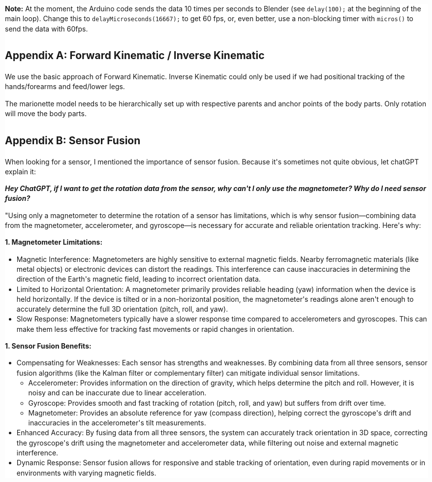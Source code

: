 **Note:** At the moment, the Arduino code sends the data 10 times per seconds to Blender (see `delay(100);` at the beginning of the main loop). Change this to  `delayMicroseconds(16667);` to get 60 fps, or, even better, use a non-blocking timer with `micros()` to send the data with 60fps.


## Appendix A: Forward Kinematic / Inverse Kinematic

We use the basic approach of Forward Kinematic. Inverse Kinematic could only be used if we had positional tracking of the hands/forearms and feed/lower legs. 

The marionette model needs to be hierarchically set up with respective parents and anchor points of the body parts. Only rotation will move the body parts.

## Appendix B: Sensor Fusion

When looking for a sensor, I mentioned the importance of sensor fusion. Because it's sometimes not quite obvious, let chatGPT explain it:

***Hey ChatGPT, if I want to get the rotation data from the sensor, why can't I only use the magnetometer? Why do I need sensor fusion?***

"Using only a magnetometer to determine the rotation of a sensor has limitations, which is why sensor fusion—combining data from the magnetometer, accelerometer, and gyroscope—is necessary for accurate and reliable orientation tracking. Here's why:

**1. Magnetometer Limitations:**

* Magnetic Interference: Magnetometers are highly sensitive to external magnetic fields. Nearby ferromagnetic materials (like metal objects) or electronic devices can distort the readings. This interference can cause inaccuracies in determining the direction of the Earth's magnetic field, leading to incorrect orientation data.
* Limited to Horizontal Orientation: A magnetometer primarily provides reliable heading (yaw) information when the device is held horizontally. If the device is tilted or in a non-horizontal position, the magnetometer's readings alone aren't enough to accurately determine the full 3D orientation (pitch, roll, and yaw).
* Slow Response: Magnetometers typically have a slower response time compared to accelerometers and gyroscopes. This can make them less effective for tracking fast movements or rapid changes in orientation.

**1. Sensor Fusion Benefits:**

* Compensating for Weaknesses: Each sensor has strengths and weaknesses. By combining data from all three sensors, sensor fusion algorithms (like the Kalman filter or complementary filter) can mitigate individual sensor limitations. 
  * Accelerometer: Provides information on the direction of gravity, which helps determine the pitch and roll. However, it is noisy and can be inaccurate due to linear acceleration.
  * Gyroscope: Provides smooth and fast tracking of rotation (pitch, roll, and yaw) but suffers from drift over time.
  * Magnetometer: Provides an absolute reference for yaw (compass direction), helping correct the gyroscope's drift and inaccuracies in the accelerometer's tilt measurements.
* Enhanced Accuracy: By fusing data from all three sensors, the system can accurately track orientation in 3D space, correcting the gyroscope's drift using the magnetometer and accelerometer data, while filtering out noise and external magnetic interference.
* Dynamic Response: Sensor fusion allows for responsive and stable tracking of orientation, even during rapid movements or in environments with varying magnetic fields.
